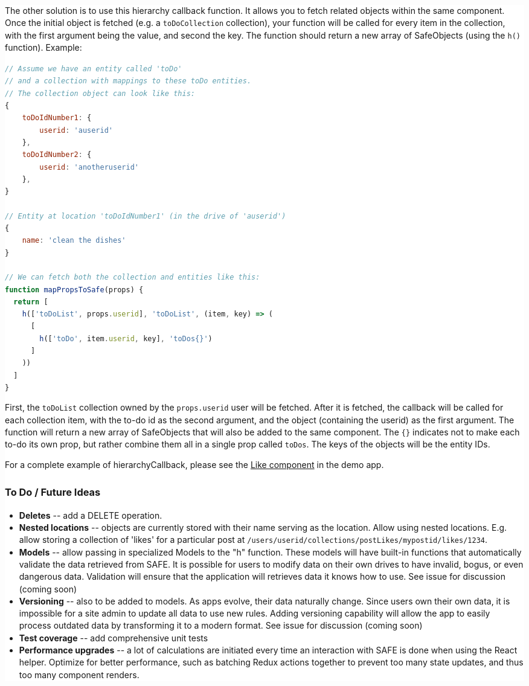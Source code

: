 The other solution is to use this hierarchy callback function. It allows you to fetch related objects within the same component. Once the initial object is fetched (e.g. a `toDoCollection` collection), your function will be called for every item in the collection, with the first argument being the value, and second the key. The function should return a new array of SafeObjects (using the `h()` function). Example:

```javascript
// Assume we have an entity called 'toDo'
// and a collection with mappings to these toDo entities.
// The collection object can look like this:
{
	toDoIdNumber1: {
    	userid: 'auserid'
    },
    toDoIdNumber2: {
    	userid: 'anotheruserid'
    },
}

// Entity at location 'toDoIdNumber1' (in the drive of 'auserid')
{
	name: 'clean the dishes'
}

// We can fetch both the collection and entities like this:
function mapPropsToSafe(props) {
  return [
    h(['toDoList', props.userid], 'toDoList', (item, key) => (
      [
        h(['toDo', item.userid, key], 'toDos{}')
      ]
    ))
  ]
}
```

First, the `toDoList` collection owned by the `props.userid` user will be fetched. After it is fetched, the callback will be called for each collection item, with the to-do id as the second argument, and the object (containing the userid) as the first argument. The function will return a new array of SafeObjects that will also be added to the same component. The `{}` indicates not to make each to-do its own prop, but rather combine them all in a single prop called `toDos`. The keys of the objects will be the entity IDs.

For a complete example of hierarchyCallback, please see the [Like component](https://github.com/eblanshey/safe-demo/blob/master/src/components/Like.js) in the demo app.

### To Do / Future Ideas

* **Deletes** -- add a DELETE operation.
* **Nested locations** -- objects are currently stored with their name serving as the location. Allow using nested locations. E.g. allow storing a collection of 'likes' for a particular post at `/users/userid/collections/postLikes/mypostid/likes/1234`.
* **Models** -- allow passing in specialized Models to the "h" function. These models will have built-in functions that automatically validate the data retrieved from SAFE. It is possible for users to modify data on their own drives to have invalid, bogus, or even dangerous data. Validation will ensure that the application will retrieves data it knows how to use. See issue for discussion (coming soon)
* **Versioning** -- also to be added to models. As apps evolve, their data naturally change. Since users own their own data, it is impossible for a site admin to update all data to use new rules. Adding versioning capability will allow the app to easily process outdated data by transforming it to a modern format. See issue for discussion (coming soon)
* **Test coverage** -- add comprehensive unit tests
* **Performance upgrades** -- a lot of calculations are initiated every time an interaction with SAFE is done when using the React helper. Optimize for better performance, such as batching Redux actions together to prevent too many state updates, and thus too many component renders.